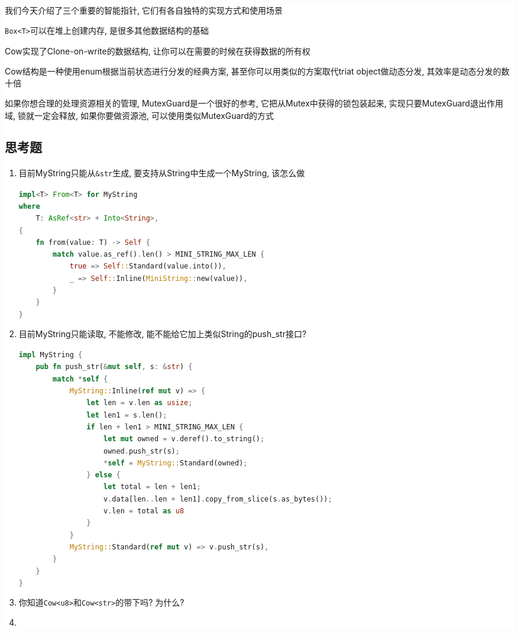 我们今天介绍了三个重要的智能指针, 它们有各自独特的实现方式和使用场景

`Box<T>`可以在堆上创建内存, 是很多其他数据结构的基础

Cow实现了Clone-on-write的数据结构, 让你可以在需要的时候在获得数据的所有权

Cow结构是一种使用enum根据当前状态进行分发的经典方案, 甚至你可以用类似的方案取代triat object做动态分发, 其效率是动态分发的数十倍

如果你想合理的处理资源相关的管理, MutexGuard是一个很好的参考, 它把从Mutex中获得的锁包装起来, 实现只要MutexGuard退出作用域, 锁就一定会释放, 如果你要做资源池, 可以使用类似MutexGuard的方式

## 思考题

1. 目前MyString只能从`&str`生成, 要支持从String中生成一个MyString, 该怎么做

   ```rust
   impl<T> From<T> for MyString
   where
       T: AsRef<str> + Into<String>,
   {
       fn from(value: T) -> Self {
           match value.as_ref().len() > MINI_STRING_MAX_LEN {
               true => Self::Standard(value.into()),
               _ => Self::Inline(MiniString::new(value)),
           }
       }
   }
   ```

2. 目前MyString只能读取, 不能修改, 能不能给它加上类似String的push_str接口?

   ```rust
   impl MyString {
       pub fn push_str(&mut self, s: &str) {
           match *self {
               MyString::Inline(ref mut v) => {
                   let len = v.len as usize;
                   let len1 = s.len();
                   if len + len1 > MINI_STRING_MAX_LEN {
                       let mut owned = v.deref().to_string();
                       owned.push_str(s);
                       *self = MyString::Standard(owned);
                   } else {
                       let total = len + len1;
                       v.data[len..len + len1].copy_from_slice(s.as_bytes());
                       v.len = total as u8
                   }
               }
               MyString::Standard(ref mut v) => v.push_str(s),
           }
       }
   }
   ```

3. 你知道`Cow<u8>`和`Cow<str>`的带下吗? 为什么?

4. 


